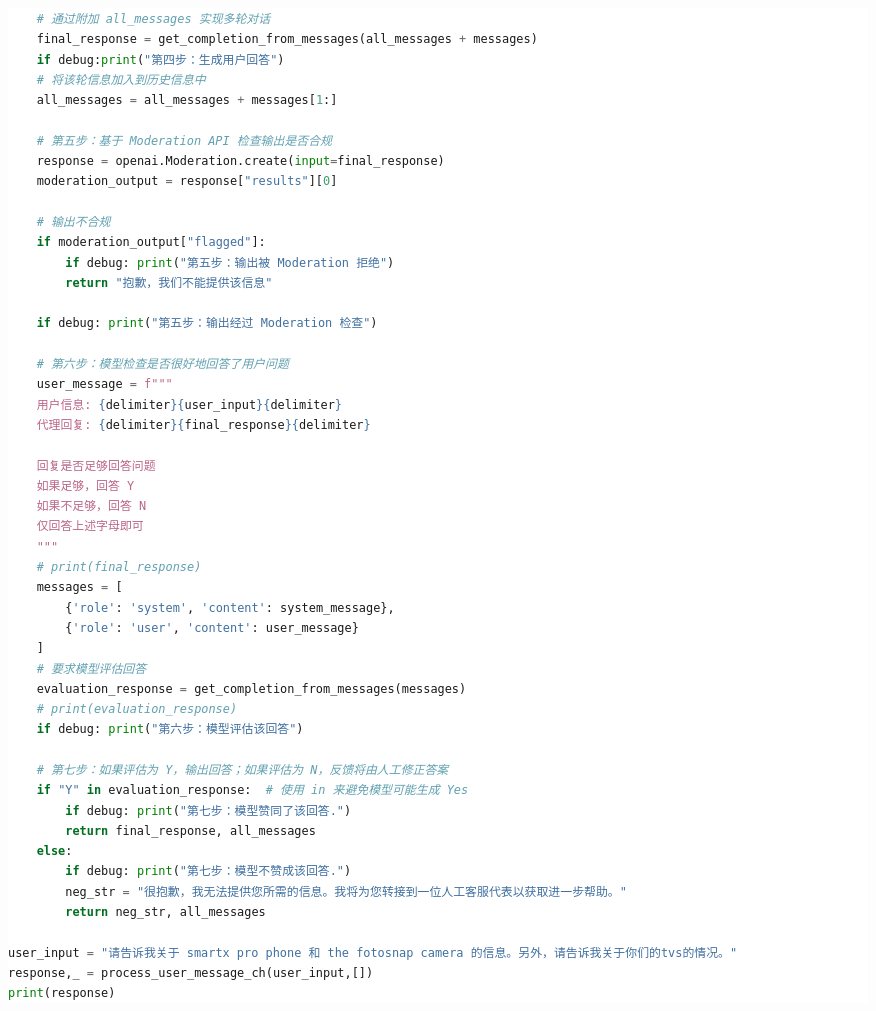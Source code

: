 ```python
    # 通过附加 all_messages 实现多轮对话
    final_response = get_completion_from_messages(all_messages + messages)
    if debug:print("第四步：生成用户回答")
    # 将该轮信息加入到历史信息中
    all_messages = all_messages + messages[1:]

    # 第五步：基于 Moderation API 检查输出是否合规
    response = openai.Moderation.create(input=final_response)
    moderation_output = response["results"][0]

    # 输出不合规
    if moderation_output["flagged"]:
        if debug: print("第五步：输出被 Moderation 拒绝")
        return "抱歉，我们不能提供该信息"

    if debug: print("第五步：输出经过 Moderation 检查")

    # 第六步：模型检查是否很好地回答了用户问题
    user_message = f"""
    用户信息: {delimiter}{user_input}{delimiter}
    代理回复: {delimiter}{final_response}{delimiter}

    回复是否足够回答问题
    如果足够，回答 Y
    如果不足够，回答 N
    仅回答上述字母即可
    """
    # print(final_response)
    messages = [
        {'role': 'system', 'content': system_message},
        {'role': 'user', 'content': user_message}
    ]
    # 要求模型评估回答
    evaluation_response = get_completion_from_messages(messages)
    # print(evaluation_response)
    if debug: print("第六步：模型评估该回答")

    # 第七步：如果评估为 Y，输出回答；如果评估为 N，反馈将由人工修正答案
    if "Y" in evaluation_response:  # 使用 in 来避免模型可能生成 Yes
        if debug: print("第七步：模型赞同了该回答.")
        return final_response, all_messages
    else:
        if debug: print("第七步：模型不赞成该回答.")
        neg_str = "很抱歉，我无法提供您所需的信息。我将为您转接到一位人工客服代表以获取进一步帮助。"
        return neg_str, all_messages

user_input = "请告诉我关于 smartx pro phone 和 the fotosnap camera 的信息。另外，请告诉我关于你们的tvs的情况。"
response,_ = process_user_message_ch(user_input,[])
print(response)

```
